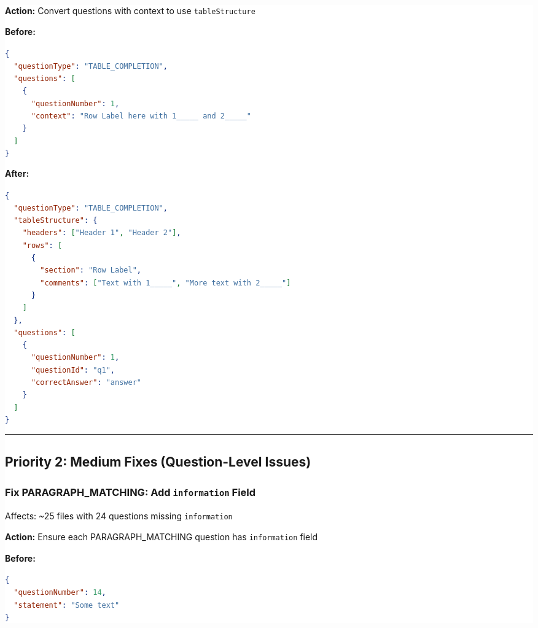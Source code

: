 **Action:**
Convert questions with context to use `tableStructure`

**Before:**
```json
{
  "questionType": "TABLE_COMPLETION",
  "questions": [
    {
      "questionNumber": 1,
      "context": "Row Label here with 1_____ and 2_____"
    }
  ]
}
```

**After:**
```json
{
  "questionType": "TABLE_COMPLETION",
  "tableStructure": {
    "headers": ["Header 1", "Header 2"],
    "rows": [
      {
        "section": "Row Label",
        "comments": ["Text with 1_____", "More text with 2_____"]
      }
    ]
  },
  "questions": [
    {
      "questionNumber": 1,
      "questionId": "q1",
      "correctAnswer": "answer"
    }
  ]
}
```

---

## **Priority 2: Medium Fixes (Question-Level Issues)**

### **Fix PARAGRAPH_MATCHING: Add `information` Field**
Affects: ~25 files with 24 questions missing `information`

**Action:**
Ensure each PARAGRAPH_MATCHING question has `information` field

**Before:**
```json
{
  "questionNumber": 14,
  "statement": "Some text"
}
```
